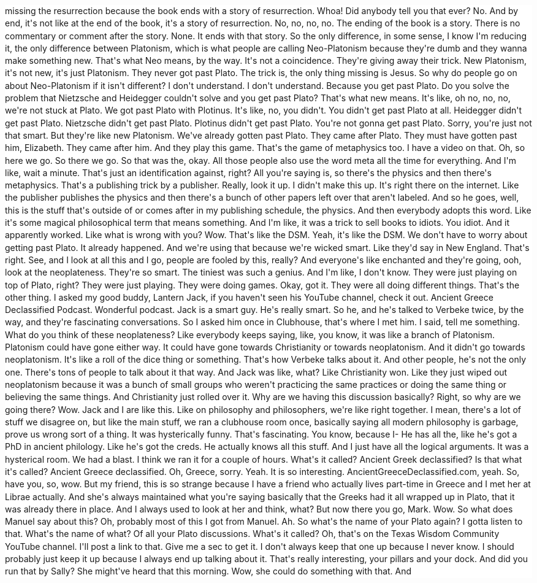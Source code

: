 missing the resurrection because the book ends with a story of resurrection. Whoa! Did anybody tell you that ever? No. And by end, it's not like at the end of the book, it's a story of resurrection. No, no, no, no. The ending of the book is a story. There is no commentary or comment after the story. None. It ends with that story. So the only difference, in some sense, I know I'm reducing it, the only difference between Platonism, which is what people are calling Neo-Platonism because they're dumb and they wanna make something new. That's what Neo means, by the way. It's not a coincidence. They're giving away their trick. New Platonism, it's not new, it's just Platonism. They never got past Plato. The trick is, the only thing missing is Jesus. So why do people go on about Neo-Platonism if it isn't different? I don't understand. I don't understand. Because you get past Plato. Do you solve the problem that Nietzsche and Heidegger couldn't solve and you get past Plato? That's what new means. It's like, oh no, no, no, we're not stuck at Plato. We got past Plato with Plotinus. It's like, no, you didn't. You didn't get past Plato at all. Heidegger didn't get past Plato. Nietzsche didn't get past Plato. Plotinus didn't get past Plato. You're not gonna get past Plato. Sorry, you're just not that smart. But they're like new Platonism. We've already gotten past Plato. They came after Plato. They must have gotten past him, Elizabeth. They came after him. And they play this game. That's the game of metaphysics too. I have a video on that. Oh, so here we go. So there we go. So that was the, okay. All those people also use the word meta all the time for everything. And I'm like, wait a minute. That's just an identification against, right? All you're saying is, so there's the physics and then there's metaphysics. That's a publishing trick by a publisher. Really, look it up. I didn't make this up. It's right there on the internet. Like the publisher publishes the physics and then there's a bunch of other papers left over that aren't labeled. And so he goes, well, this is the stuff that's outside of or comes after in my publishing schedule, the physics. And then everybody adopts this word. Like it's some magical philosophical term that means something. And I'm like, it was a trick to sell books to idiots. You idiot. And it apparently worked. Like what is wrong with you? Wow. That's like the DSM. Yeah, it's like the DSM. We don't have to worry about getting past Plato. It already happened. And we're using that because we're wicked smart. Like they'd say in New England. That's right. See, and I look at all this and I go, people are fooled by this, really? And everyone's like enchanted and they're going, ooh, look at the neoplateness. They're so smart. The tiniest was such a genius. And I'm like, I don't know. They were just playing on top of Plato, right? They were just playing. They were doing games. Okay, got it. They were all doing different things. That's the other thing. I asked my good buddy, Lantern Jack, if you haven't seen his YouTube channel, check it out. Ancient Greece Declassified Podcast. Wonderful podcast. Jack is a smart guy. He's really smart. So he, and he's talked to Verbeke twice, by the way, and they're fascinating conversations. So I asked him once in Clubhouse, that's where I met him. I said, tell me something. What do you think of these neoplateness? Like everybody keeps saying, like, you know, it was like a branch of Platonism. Platonism could have gone either way. It could have gone towards Christianity or towards neoplatonism. And it didn't go towards neoplatonism. It's like a roll of the dice thing or something. That's how Verbeke talks about it. And other people, he's not the only one. There's tons of people to talk about it that way. And Jack was like, what? Like Christianity won. Like they just wiped out neoplatonism because it was a bunch of small groups who weren't practicing the same practices or doing the same thing or believing the same things. And Christianity just rolled over it. Why are we having this discussion basically? Right, so why are we going there? Wow. Jack and I are like this. Like on philosophy and philosophers, we're like right together. I mean, there's a lot of stuff we disagree on, but like the main stuff, we ran a clubhouse room once, basically saying all modern philosophy is garbage, prove us wrong sort of a thing. It was hysterically funny. That's fascinating. You know, because I- He has all the, like he's got a PhD in ancient philology. Like he's got the creds. He actually knows all this stuff. And I just have all the logical arguments. It was a hysterical room. We had a blast. I think we ran it for a couple of hours. What's it called? Ancient Greek declassified? Is that what it's called? Ancient Greece declassified. Oh, Greece, sorry. Yeah. It is so interesting. AncientGreeceDeclassified.com, yeah. So, have you, so, wow. But my friend, this is so strange because I have a friend who actually lives part-time in Greece and I met her at Librae actually. And she's always maintained what you're saying basically that the Greeks had it all wrapped up in Plato, that it was already there in place. And I always used to look at her and think, what? But now there you go, Mark. Wow. So what does Manuel say about this? Oh, probably most of this I got from Manuel. Ah. So what's the name of your Plato again? I gotta listen to that. What's the name of what? Of all your Plato discussions. What's it called? Oh, that's on the Texas Wisdom Community YouTube channel. I'll post a link to that. Give me a sec to get it. I don't always keep that one up because I never know. I should probably just keep it up because I always end up talking about it. That's really interesting, your pillars and your dock. And did you run that by Sally? She might've heard that this morning. Wow, she could do something with that. And